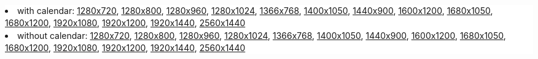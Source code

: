 <li>with calendar: <a href="https://smashingmagazine.com/files/wallpapers/nov-21/be-still-and-know/cal/nov-21-be-still-and-know-cal-1280x720.jpg" title="Be Still And Know - 1280x720">1280x720</a>, <a href="https://smashingmagazine.com/files/wallpapers/nov-21/be-still-and-know/cal/nov-21-be-still-and-know-cal-1280x800.jpg" title="Be Still And Know - 1280x800">1280x800</a>, <a href="https://smashingmagazine.com/files/wallpapers/nov-21/be-still-and-know/cal/nov-21-be-still-and-know-cal-1280x960.jpg" title="Be Still And Know - 1280x960">1280x960</a>, <a href="https://smashingmagazine.com/files/wallpapers/nov-21/be-still-and-know/cal/nov-21-be-still-and-know-cal-1280x1024.jpg" title="Be Still And Know - 1280x1024">1280x1024</a>, <a href="https://smashingmagazine.com/files/wallpapers/nov-21/be-still-and-know/cal/nov-21-be-still-and-know-cal-1366x768.jpg" title="Be Still And Know - 1366x768">1366x768</a>, <a href="https://smashingmagazine.com/files/wallpapers/nov-21/be-still-and-know/cal/nov-21-be-still-and-know-cal-1400x1050.jpg" title="Be Still And Know - 1400x1050">1400x1050</a>, <a href="https://smashingmagazine.com/files/wallpapers/nov-21/be-still-and-know/cal/nov-21-be-still-and-know-cal-1440x900.jpg" title="Be Still And Know - 1440x900">1440x900</a>, <a href="https://smashingmagazine.com/files/wallpapers/nov-21/be-still-and-know/cal/nov-21-be-still-and-know-cal-1600x1200.jpg" title="Be Still And Know - 1600x1200">1600x1200</a>, <a href="https://smashingmagazine.com/files/wallpapers/nov-21/be-still-and-know/cal/nov-21-be-still-and-know-cal-1680x1050.jpg" title="Be Still And Know - 1680x1050">1680x1050</a>, <a href="https://smashingmagazine.com/files/wallpapers/nov-21/be-still-and-know/cal/nov-21-be-still-and-know-cal-1680x1200.jpg" title="Be Still And Know - 1680x1200">1680x1200</a>, <a href="https://smashingmagazine.com/files/wallpapers/nov-21/be-still-and-know/cal/nov-21-be-still-and-know-cal-1920x1080.jpg" title="Be Still And Know - 1920x1080">1920x1080</a>, <a href="https://smashingmagazine.com/files/wallpapers/nov-21/be-still-and-know/cal/nov-21-be-still-and-know-cal-1920x1200.jpg" title="Be Still And Know - 1920x1200">1920x1200</a>, <a href="https://smashingmagazine.com/files/wallpapers/nov-21/be-still-and-know/cal/nov-21-be-still-and-know-cal-1920x1440.jpg" title="Be Still And Know - 1920x1440">1920x1440</a>, <a href="https://smashingmagazine.com/files/wallpapers/nov-21/be-still-and-know/cal/nov-21-be-still-and-know-cal-2560x1440.jpg" title="Be Still And Know - 2560x1440">2560x1440</a></li>
<li>without calendar: <a href="https://smashingmagazine.com/files/wallpapers/nov-21/be-still-and-know/nocal/nov-21-be-still-and-know-nocal-1280x720.jpg" title="Be Still And Know - 1280x720">1280x720</a>, <a href="https://smashingmagazine.com/files/wallpapers/nov-21/be-still-and-know/nocal/nov-21-be-still-and-know-nocal-1280x800.jpg" title="Be Still And Know - 1280x800">1280x800</a>, <a href="https://smashingmagazine.com/files/wallpapers/nov-21/be-still-and-know/nocal/nov-21-be-still-and-know-nocal-1280x960.jpg" title="Be Still And Know - 1280x960">1280x960</a>, <a href="https://smashingmagazine.com/files/wallpapers/nov-21/be-still-and-know/nocal/nov-21-be-still-and-know-nocal-1280x1024.jpg" title="Be Still And Know - 1280x1024">1280x1024</a>, <a href="https://smashingmagazine.com/files/wallpapers/nov-21/be-still-and-know/nocal/nov-21-be-still-and-know-nocal-1366x768.jpg" title="Be Still And Know - 1366x768">1366x768</a>, <a href="https://smashingmagazine.com/files/wallpapers/nov-21/be-still-and-know/nocal/nov-21-be-still-and-know-nocal-1400x1050.jpg" title="Be Still And Know - 1400x1050">1400x1050</a>, <a href="https://smashingmagazine.com/files/wallpapers/nov-21/be-still-and-know/nocal/nov-21-be-still-and-know-nocal-1440x900.jpg" title="Be Still And Know - 1440x900">1440x900</a>, <a href="https://smashingmagazine.com/files/wallpapers/nov-21/be-still-and-know/nocal/nov-21-be-still-and-know-nocal-1600x1200.jpg" title="Be Still And Know - 1600x1200">1600x1200</a>, <a href="https://smashingmagazine.com/files/wallpapers/nov-21/be-still-and-know/nocal/nov-21-be-still-and-know-nocal-1680x1050.jpg" title="Be Still And Know - 1680x1050">1680x1050</a>, <a href="https://smashingmagazine.com/files/wallpapers/nov-21/be-still-and-know/nocal/nov-21-be-still-and-know-nocal-1680x1200.jpg" title="Be Still And Know - 1680x1200">1680x1200</a>, <a href="https://smashingmagazine.com/files/wallpapers/nov-21/be-still-and-know/nocal/nov-21-be-still-and-know-nocal-1920x1080.jpg" title="Be Still And Know - 1920x1080">1920x1080</a>, <a href="https://smashingmagazine.com/files/wallpapers/nov-21/be-still-and-know/nocal/nov-21-be-still-and-know-nocal-1920x1200.jpg" title="Be Still And Know - 1920x1200">1920x1200</a>, <a href="https://smashingmagazine.com/files/wallpapers/nov-21/be-still-and-know/nocal/nov-21-be-still-and-know-nocal-1920x1440.jpg" title="Be Still And Know - 1920x1440">1920x1440</a>, <a href="https://smashingmagazine.com/files/wallpapers/nov-21/be-still-and-know/nocal/nov-21-be-still-and-know-nocal-2560x1440.jpg" title="Be Still And Know - 2560x1440">2560x1440</a></li>
</ul>
